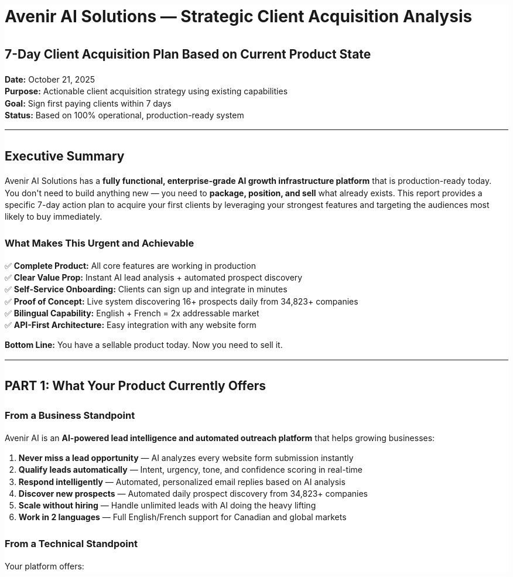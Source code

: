 # Avenir AI Solutions — Strategic Client Acquisition Analysis
## 7-Day Client Acquisition Plan Based on Current Product State

**Date:** October 21, 2025  
**Purpose:** Actionable client acquisition strategy using existing capabilities  
**Goal:** Sign first paying clients within 7 days  
**Status:** Based on 100% operational, production-ready system

---

## Executive Summary

Avenir AI Solutions has a **fully functional, enterprise-grade AI growth infrastructure platform** that is production-ready today. You don't need to build anything new — you need to **package, position, and sell** what already exists. This report provides a specific 7-day action plan to acquire your first clients by leveraging your strongest features and targeting the audiences most likely to buy immediately.

### What Makes This Urgent and Achievable

✅ **Complete Product:** All core features are working in production  
✅ **Clear Value Prop:** Instant AI lead analysis + automated prospect discovery  
✅ **Self-Service Onboarding:** Clients can sign up and integrate in minutes  
✅ **Proof of Concept:** Live system discovering 16+ prospects daily from 34,823+ companies  
✅ **Bilingual Capability:** English + French = 2x addressable market  
✅ **API-First Architecture:** Easy integration with any website form

**Bottom Line:** You have a sellable product today. Now you need to sell it.

---

## PART 1: What Your Product Currently Offers

### From a Business Standpoint

Avenir AI is an **AI-powered lead intelligence and automated outreach platform** that helps growing businesses:

1. **Never miss a lead opportunity** — AI analyzes every website form submission instantly
2. **Qualify leads automatically** — Intent, urgency, tone, and confidence scoring in real-time
3. **Respond intelligently** — Automated, personalized email replies based on AI analysis
4. **Discover new prospects** — Automated daily prospect discovery from 34,823+ companies
5. **Scale without hiring** — Handle unlimited leads with AI doing the heavy lifting
6. **Work in 2 languages** — Full English/French support for Canadian and global markets

### From a Technical Standpoint

Your platform offers:
